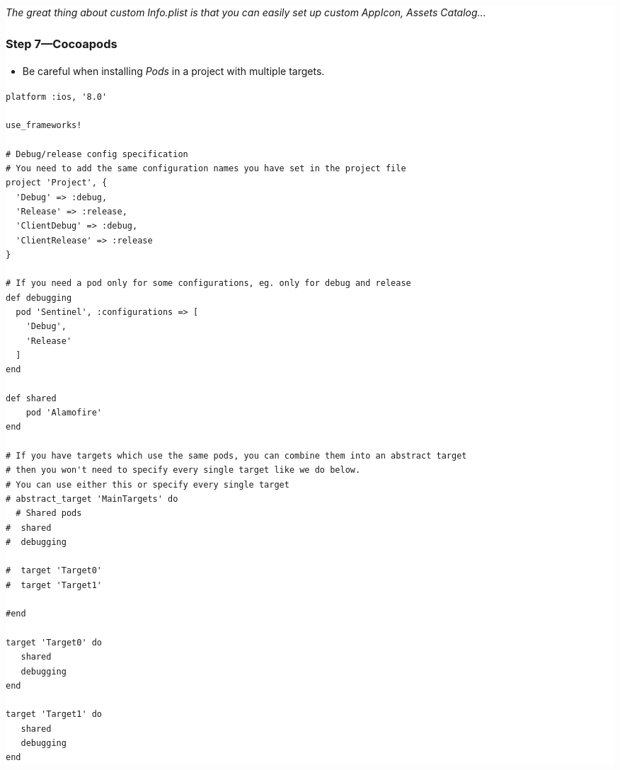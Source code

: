 _The great thing about custom Info.plist is that you can easily set up custom AppIcon, Assets Catalog..._

### Step 7—Cocoapods

- Be careful when installing _Pods_ in a project with multiple targets.

```
platform :ios, '8.0'

use_frameworks!

# Debug/release config specification
# You need to add the same configuration names you have set in the project file
project 'Project', {
  'Debug' => :debug,
  'Release' => :release,
  'ClientDebug' => :debug,
  'ClientRelease' => :release
}

# If you need a pod only for some configurations, eg. only for debug and release
def debugging
  pod 'Sentinel', :configurations => [
    'Debug',
    'Release'
  ]
end

def shared
    pod 'Alamofire'
end

# If you have targets which use the same pods, you can combine them into an abstract target
# then you won't need to specify every single target like we do below.
# You can use either this or specify every single target
# abstract_target 'MainTargets' do
  # Shared pods
#  shared
#  debugging

#  target 'Target0'
#  target 'Target1'

#end

target 'Target0' do
   shared
   debugging
end

target 'Target1' do
   shared
   debugging
end
```
